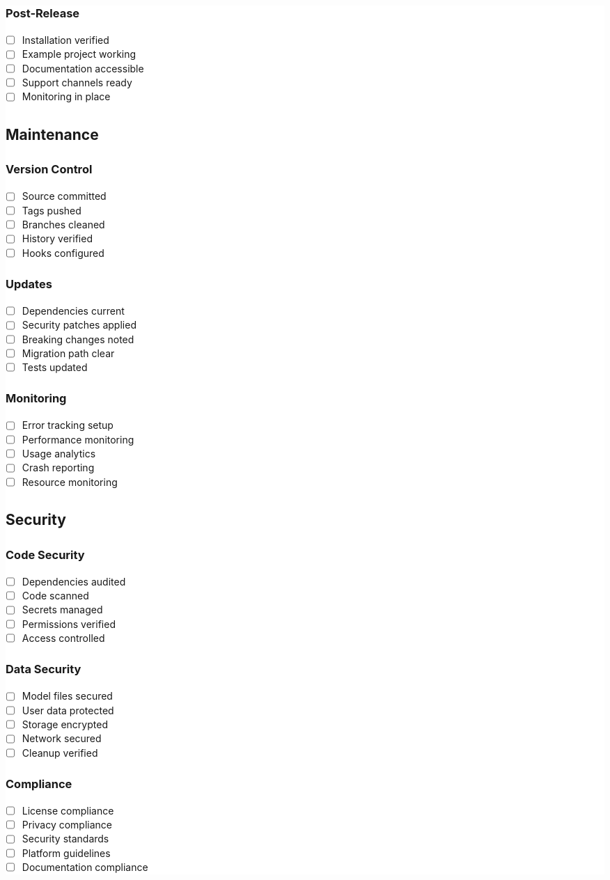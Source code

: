### Post-Release
- [ ] Installation verified
- [ ] Example project working
- [ ] Documentation accessible
- [ ] Support channels ready
- [ ] Monitoring in place

## Maintenance

### Version Control
- [ ] Source committed
- [ ] Tags pushed
- [ ] Branches cleaned
- [ ] History verified
- [ ] Hooks configured

### Updates
- [ ] Dependencies current
- [ ] Security patches applied
- [ ] Breaking changes noted
- [ ] Migration path clear
- [ ] Tests updated

### Monitoring
- [ ] Error tracking setup
- [ ] Performance monitoring
- [ ] Usage analytics
- [ ] Crash reporting
- [ ] Resource monitoring

## Security

### Code Security
- [ ] Dependencies audited
- [ ] Code scanned
- [ ] Secrets managed
- [ ] Permissions verified
- [ ] Access controlled

### Data Security
- [ ] Model files secured
- [ ] User data protected
- [ ] Storage encrypted
- [ ] Network secured
- [ ] Cleanup verified

### Compliance
- [ ] License compliance
- [ ] Privacy compliance
- [ ] Security standards
- [ ] Platform guidelines
- [ ] Documentation compliance
